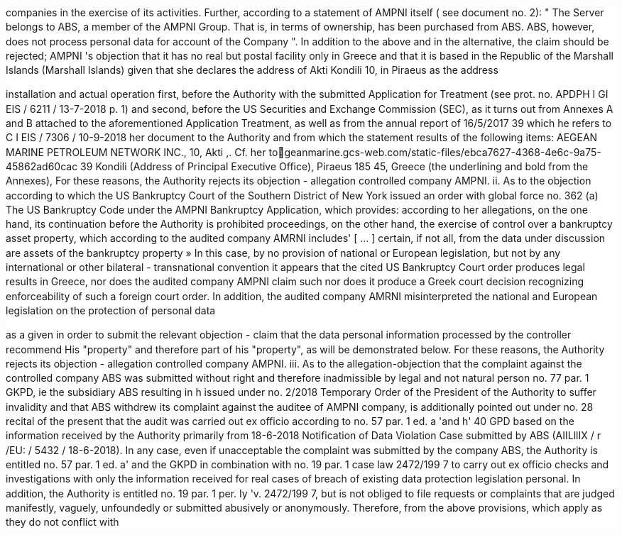 companies in the exercise of its activities. Further, according to a statement
of AMPNI itself ( see document no.
2): " The Server belongs to ABS, a member of the AMPNI Group. That is, in terms of ownership,
has been purchased from ABS. ABS, however, does not process personal data for
account of the Company ".
In addition to the above and in the alternative, the claim should be rejected;
AMPNI 's objection that it has no real but postal facility only in
Greece and that it is based in the Republic of the Marshall Islands (Marshall Islands) given
that she declares the address of Akti Kondili 10, in Piraeus as the address

installation and actual operation first, before the Authority with the
submitted Application for Treatment (see prot. no. APDPH I GI EIS / 6211 / 13-7-2018 p. 1) and
second, before the US Securities and Exchange Commission (SEC), as it turns out
from Annexes A and B attached to the aforementioned Application
Treatment, as well as from the annual report of 16/5/2017 39 which he refers to
C I EIS / 7306 / 10-9-2018 her document to the Authority and from which the statement results
of the following items: AEGEAN MARINE PETROLEUM NETWORK INC., 10, Akti
,. Cf. her to􀃦geanmarine.gcs-web.com/static-files/ebca7627-4368-4e6c-9a75-45862ad60cac
39
Kondili (Address of Principal Executive Office), Piraeus 185 45, Greece (the underlining
and bold from the Annexes),
For these reasons, the Authority rejects its objection - allegation
controlled company AMPNI.
ii. As to the objection according to which the US Bankruptcy Court
of the Southern District of New York issued an order with global force no. 362
(a) The US Bankruptcy Code under the AMPNI Bankruptcy Application, which provides:
according to her allegations, on the one hand, its continuation before the Authority is prohibited
proceedings, on the other hand, the exercise of control over a bankruptcy asset
property, which according to the audited company AMRNI includes' \[ ... \] certain, if
not all, from the data under discussion are assets of the bankruptcy
property »
In this case, by no provision of national or European
legislation, but not by any international or other bilateral - transnational convention
it appears that the cited US Bankruptcy Court order produces
legal results in Greece, nor does the audited company AMPNI claim such
nor does it produce a Greek court decision recognizing
enforceability of such a foreign court order.
In addition, the audited company AMRNI misinterpreted the national and
European legislation on the protection of personal data

as a given in order to submit the relevant objection - claim that the data
personal information processed by the controller recommend
His "property" and therefore part of his "property", as will be demonstrated below.
For these reasons, the Authority rejects its objection - allegation
controlled company AMPNI.
iii. As to the allegation-objection that the complaint against the controlled company
ABS was submitted without right and therefore inadmissible by legal and not natural
person no. 77 par. 1 GKPD, ie the subsidiary ABS resulting in h
issued under no. 2/2018 Temporary Order of the President of the Authority to suffer
invalidity and that ABS withdrew its complaint against the auditee
of AMPNI company, is additionally pointed out under no. 28 recital
of the present that the audit was carried out ex officio according to no. 57 par. 1 ed. a 'and h'
40
GPD based on the information received by the Authority primarily from 18-6-2018
Notification of Data Violation Case submitted by ABS
(AIILllIX / r /EU: / 5432 / 18-6-2018). In any case, even if unacceptable
the complaint was submitted by the company ABS, the Authority is entitled no. 57 par. 1 ed. a'
and the GKPD in combination with no. 19 par. 1 case law 2472/199 7 to carry out
ex officio checks and investigations with only the information received for real
cases of breach of existing data protection legislation
personal. In addition, the Authority is entitled no. 19 par. 1 per. Iy 'v.
2472/199 7, but is not obliged to file requests or complaints that are judged
manifestly, vaguely, unfoundedly or submitted abusively or anonymously. Therefore, from
the above provisions, which apply as they do not conflict with